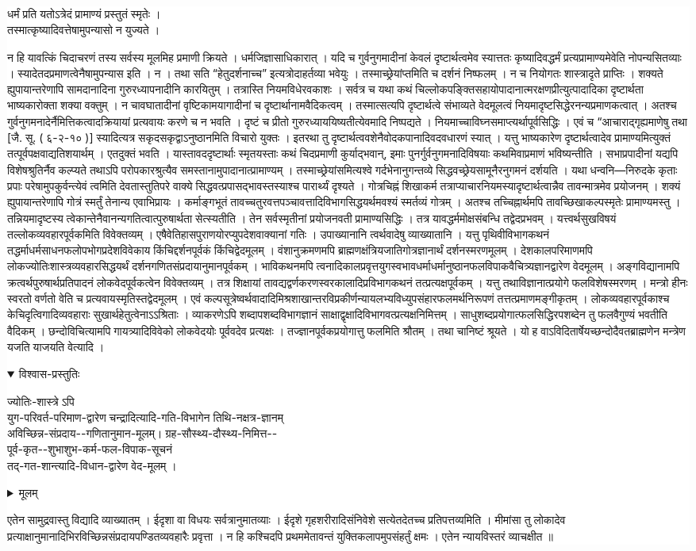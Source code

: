 धर्मं प्रति यतोऽत्रेदं प्रामाण्यं प्रस्तुतं स्मृतेः ।  
तस्मात्कृष्यादिवत्तेषामुपन्यासो न युज्यते ।  


न हि यावत्किं चिदाचरणं तस्य सर्वस्य मूलमिह प्रमाणी क्रियते । धर्मजिज्ञासाधिकारात् । यदि च गुर्वनुगमादीनां केवलं दृष्टार्थत्वमेव स्यात्ततः कृष्यादिवद्धर्मं प्रत्यप्रामाण्यमेवेति नोपन्यसितव्याः । स्यादेतदप्रमाणत्वेनैषामुपन्यास इति । न । तथा सति “हेतुदर्शनाच्च” इत्यत्रोदाहर्तव्या भवेयुः । तस्माच्छ्रेयांप्तमिति च दर्शनं निष्फलम् । न च नियोगतः शास्त्रादृते प्राप्तिः । शक्यते ह्युपायान्तरेणापि सामदानादिना गुरुरध्यापनादीनि कारयितुम् । तत्रास्ति नियमविधेरवकाशः । सर्वत्र च यथा कथं चिल्लोकपङ्क्तिसहायोपादानात्मरक्षणप्रीत्युत्पादादिका दृष्टार्थता भाष्यकारोक्ता शक्या वक्तुम् । न चावघातादीनां वृष्टिकामयागादीनां च दृष्टार्थानामवैदिकत्वम् । तस्मात्सत्यपि दृष्टार्थत्वे संभाव्यते वेदमूलत्वं नियमादृष्टसिद्धेरनन्यप्रमाणकत्वात् । अतश्च गुर्वनुगमनादेर्नैमित्तिकत्वादक्रियायां प्रत्यवायः करणे च न भवति । दृष्टं च प्रीतो गुरुरध्याययिष्यतीत्येवमादि निष्पद्यते । नियमाच्चाविघ्नसमाप्त्यर्थापूर्वसिद्धिः । एवं च “आचाराद्गृह्यमाणेषु तथा  \[जै. सू. ( ६-२-१० )\] स्यादित्यत्र सकृदसकृद्वाऽनुष्ठानमिति विचारो युक्तः । इतरथा तु दृष्टार्थत्ववशेनैवोदकपानादिवदवधारणं स्यात् । यत्तु भाष्यकारेण दृष्टार्थत्वादेव प्रामाण्यमित्युक्तं तत्पूर्वपक्षवाद्यतिशयार्थम् । एतदुक्तं भवति । यास्तावददृष्टार्थाः स्मृतयस्ताः कथं चिदप्रमाणी कुर्याद्भवान्, इमाः पुनर्गुर्वनुगमनादिविषयाः कथमिवाप्रमाणं भविष्यन्तीति । सभाप्रपादीनां यद्यपि विशेषश्रुतिर्नैव कल्प्यते तथाऽपि परोपकारश्रुत्यैव समस्तानामुपादानात्प्रामाण्यम् । तस्माच्छ्रेयांसमित्यश्वे गर्दभेनानुगन्तव्ये सिद्धवच्छ्रेयसामूनैरनुगमनं दर्शयति । यथा धन्वनि—निरुदके कृताः प्रपाः परेषामुपकुर्वन्त्येवं त्वमिति देवतास्तुतिपरे वाक्ये सिद्धवत्प्रपासद्भावस्तस्याश्च पारार्थ्यं दृश्यते । गोत्रचिह्नं शिखाकर्म तत्राप्याचारनियमस्यादृष्टार्थत्वान्नैव तावन्मात्रमेव प्रयोजनम् । शक्यं ह्युपायान्तरेणापि गोत्रं स्मर्तुं तेनान्य एवाभिप्रायः । कर्माङ्गभूतं तावच्चतुरवत्तपञ्चावत्तादिविभागसिद्धयर्थमवश्यं स्मर्तव्यं गोत्रम् । अतश्च तच्चिह्नार्थमपि तावच्छिखाकल्पस्मृतेः प्रामाण्यमस्तु । तन्नियमादृष्टस्य त्वेकान्तेनैवानन्यगतित्वात्पुरुषार्थता सेत्स्यतीति । तेन सर्वस्मृतीनां प्रयोजनवती प्रामाण्यसिद्धिः । तत्र यावद्धर्ममोक्षसंबन्धि तद्वेदप्रभवम् । यत्त्वर्थसुखविषयं तल्लोकव्यवहारपूर्वकमिति विवेक्तव्यम् । एषैवेतिहासपुराणयोरप्युपदेशवाक्यानां गतिः । उपाख्यानानि त्वर्थवादेषु व्याख्यातानि । यत्तु पृथिवीविभागकथनं तद्धर्माधर्मसाधनफलोपभोगप्रदेशविवेकाय किंचिद्दर्शनपूर्वकं किंचिद्वेदमूलम् । वंशानुक्रमणमपि ब्राह्मणक्षंत्रियजातिगोत्रज्ञानार्थं दर्शनस्मरणमूलम् । देशकालपरिमाणमपि लोकज्योतिःशास्त्रव्यवहारसिद्धयर्थं दर्शनगणितसंप्रदायानुमानपूर्वकम् । भाविकथनमपि त्वनादिकालप्रवृत्तयुगस्वभावधर्माधर्मानुष्ठानफलविपाकवैचित्र्यज्ञानद्वारेण वेदमूलम् । अङ्गविद्यानामपि क्रत्वर्थपुरुषार्थप्रतिपादनं लोकवेदपूर्वकत्वेन विवेक्तव्यम् । तत्र शिक्षायां तावद्यद्वर्णकरणस्वरकालादिप्रविभागकथनं तत्प्रत्यक्षपूर्वकम् । यत्तु तथाविज्ञानात्प्रयोगे फलविशेषस्मरणम् । मन्त्रो हीनः स्वरतो वर्णतो वेति च प्रत्यवायस्मृतिस्तद्वेदमूलम् । एवं कल्पसूत्रेष्वर्थवादादिमिश्रशाखान्तरविप्रकीर्णन्यायलभ्यविध्युपसंहारफलमर्थनिरूपणं तत्तत्प्रमाणमङ्गीकृतम् । लोकव्यवहारपूर्वकाश्च केचिदृत्विगादिव्यवहाराः सुखार्थहेतुत्वेनाऽऽश्रिताः । व्याकरणेऽपि शब्दापशब्दविभागज्ञानं साक्षाद्वृक्षादिविभागवत्प्रत्यक्षनिमित्तम् । साधुशब्दप्रयोगात्फलसिद्धिरपशब्देन तु फलवैगुण्यं भवतीति वैदिकम् । छन्दोविचित्यामपि गायत्र्यादिविवेको लोकवेदयोः पूर्ववदेव प्रत्यक्षः । तज्ज्ञानपूर्वकप्रयोगात्तु फलमिति श्रौतम् । तथा चानिष्टं श्रूयते । यो ह वाऽविदितार्षेयच्छन्दोदैवतब्राह्मणेन मन्त्रेण यजति याजयति वेत्यादि ।  

<details open><summary>विश्वास-प्रस्तुतिः</summary>

ज्योतिः-शास्त्रे ऽपि  
युग-परिवर्त-परिमाण-द्वारेण   चन्द्रादित्यादि-गति-विभागेन  तिथि-नक्षत्र-ज्ञानम्  
अविच्छिन्न-संप्रदाय--गणितानुमान-मूलम्।    ग्रह-सौस्थ्य-दौस्थ्य-निमित्त--  
पूर्व-कृत--शुभाशुभ-कर्म-फल-विपाक-सूचनं  
तद्-गत-शान्त्यादि-विधान-द्वारेण वेद-मूलम् । 
</details>

<details><summary>मूलम्</summary></details>


एतेन सामुद्रवास्तु विद्यादि व्याख्यातम् । ईदृशा वा विधयः सर्वत्रानुमातव्याः । ईदृशे गृहशरीरादिसंनिवेशे सत्येतदेतच्च प्रतिपत्तव्यमिति । मीमांसा तु लोकादेव प्रत्याक्षानुमानादिभिरविच्छिन्नसंप्रदायपण्डितव्यवहारैः प्रवृत्ता । न हि कश्चिदपि प्रथममेतावन्तं युक्तिकलापमुपसंहर्तुं क्षमः । एतेन न्यायविस्तरं व्याचक्षीत ॥


[^1]: यदुच्यते द्विजातीनां शूद्राद्दारोपसंग्रहः । न तन्मम मतं यस्मात्तत्राऽऽत्मा जायते स्वयम् ॥ इत्यादिना विगानदर्शनादिति भावः ।